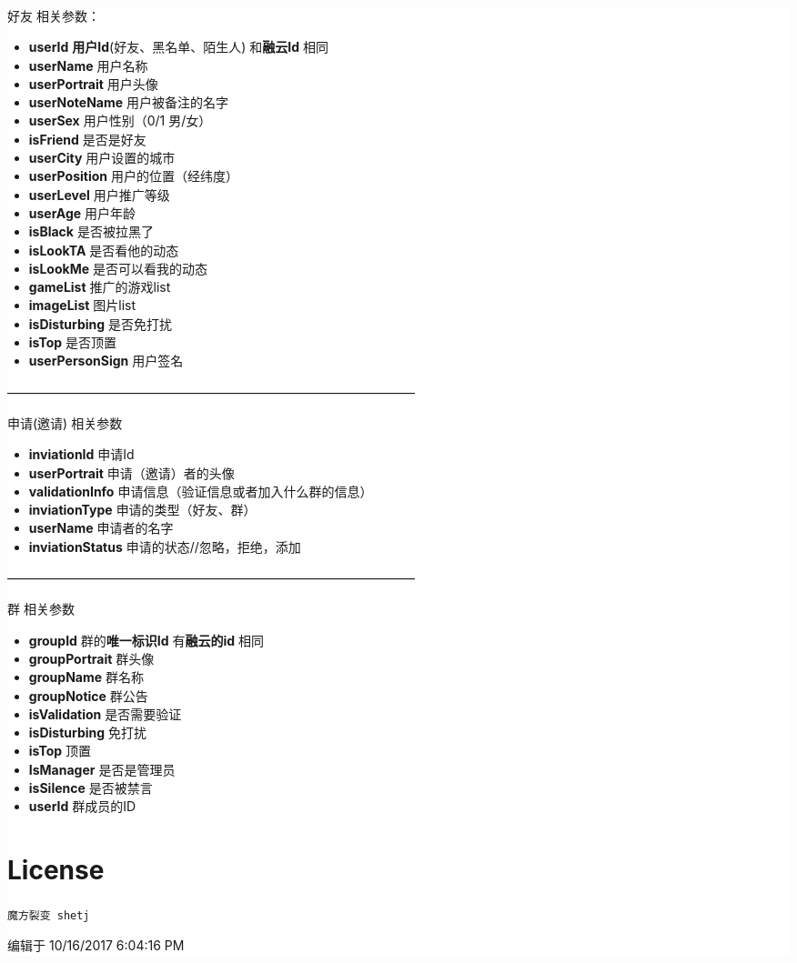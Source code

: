 好友 相关参数：

- **userId**  **用户Id**(好友、黑名单、陌生人) 和**融云Id** 相同
- **userName** 用户名称
- **userPortrait** 用户头像
- **userNoteName** 用户被备注的名字
- **userSex**   用户性别（0/1 男/女）
- **isFriend**  是否是好友
- **userCity**  用户设置的城市
- **userPosition** 用户的位置（经纬度）
- **userLevel**  用户推广等级
- **userAge** 用户年龄
- **isBlack** 是否被拉黑了
- **isLookTA** 是否看他的动态
- **isLookMe**  是否可以看我的动态
- **gameList**  推广的游戏list
- **imageList** 图片list
- **isDisturbing** 是否免打扰
- **isTop**  	是否顶置
- **userPersonSign**  用户签名

————————————————————————————————

申请(邀请) 相关参数

- **inviationId**  申请Id
- **userPortrait** 申请（邀请）者的头像
- **validationInfo** 申请信息（验证信息或者加入什么群的信息）
- **inviationType**  申请的类型（好友、群）
- **userName** 申请者的名字
- **inviationStatus**  申请的状态//忽略，拒绝，添加

————————————————————————————————

群 相关参数

- **groupId** 群的**唯一标识Id** 有**融云的id** 相同
- **groupPortrait** 群头像
- **groupName** 群名称
- **groupNotice** 群公告
- **isValidation** 是否需要验证
- **isDisturbing** 免打扰
- **isTop** 顶置
- **IsManager** 是否是管理员
- **isSilence** 是否被禁言
- **userId** 群成员的ID 




   
License
=======
    魔方裂变 shetj
   
编辑于 10/16/2017 6:04:16 PM 
